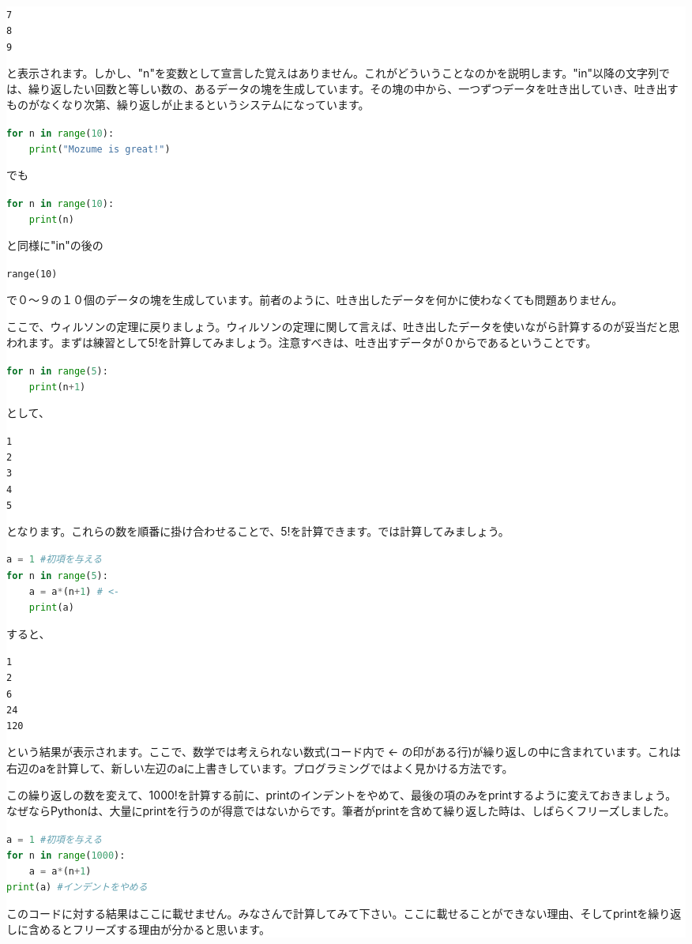 ```
7
8
9
```
と表示されます。しかし、"n"を変数として宣言した覚えはありません。これがどういうことなのかを説明します。"in"以降の文字列では、繰り返したい回数と等しい数の、あるデータの塊を生成しています。その塊の中から、一つずつデータを吐き出していき、吐き出すものがなくなり次第、繰り返しが止まるというシステムになっています。
```python
for n in range(10):
    print("Mozume is great!")
```
でも
```python
for n in range(10):
    print(n)
```
と同様に"in"の後の
```
range(10)
```
で０〜９の１０個のデータの塊を生成しています。前者のように、吐き出したデータを何かに使わなくても問題ありません。

ここで、ウィルソンの定理に戻りましょう。ウィルソンの定理に関して言えば、吐き出したデータを使いながら計算するのが妥当だと思われます。まずは練習として5!を計算してみましょう。注意すべきは、吐き出すデータが０からであるということです。

```python
for n in range(5):
    print(n+1)
```
として、
```
1
2
3
4
5
```
となります。これらの数を順番に掛け合わせることで、5!を計算できます。では計算してみましょう。
```python
a = 1 #初項を与える
for n in range(5):
    a = a*(n+1) # <-
    print(a)
```
すると、
```
1
2
6
24
120
```
という結果が表示されます。ここで、数学では考えられない数式(コード内で <- の印がある行)が繰り返しの中に含まれています。これは右辺のaを計算して、新しい左辺のaに上書きしています。プログラミングではよく見かける方法です。

この繰り返しの数を変えて、1000!を計算する前に、printのインデントをやめて、最後の項のみをprintするように変えておきましょう。なぜならPythonは、大量にprintを行うのが得意ではないからです。筆者がprintを含めて繰り返した時は、しばらくフリーズしました。
```python
a = 1 #初項を与える
for n in range(1000):
    a = a*(n+1)
print(a) #インデントをやめる
```
このコードに対する結果はここに載せません。みなさんで計算してみて下さい。ここに載せることができない理由、そしてprintを繰り返しに含めるとフリーズする理由が分かると思います。
